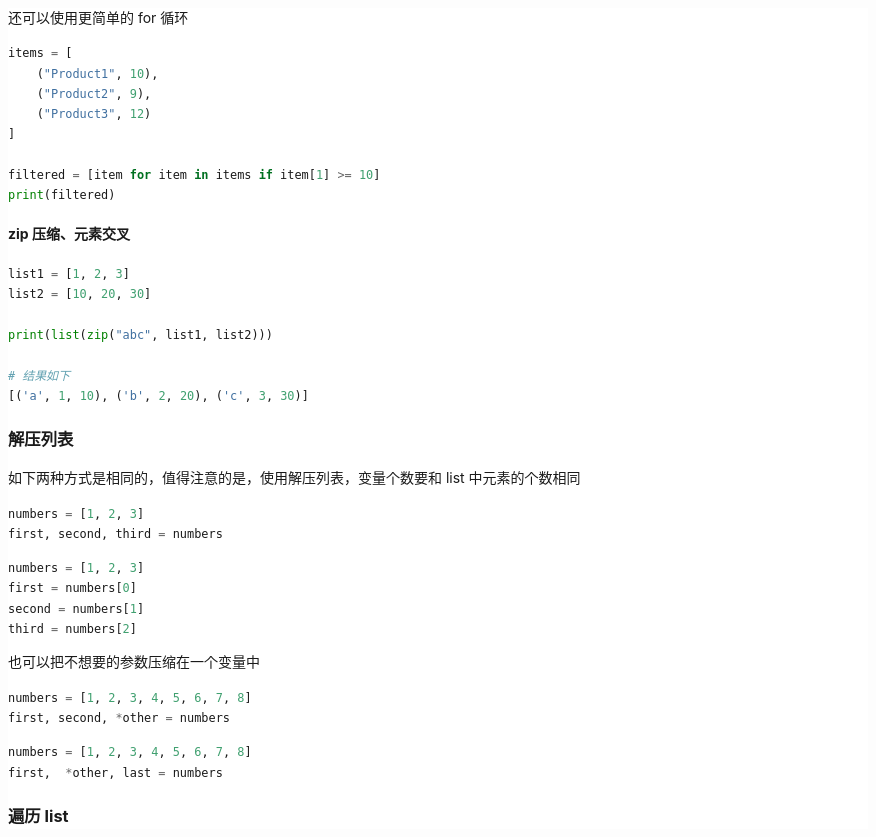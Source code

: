 还可以使用更简单的 for 循环

```python
items = [
    ("Product1", 10),
    ("Product2", 9),
    ("Product3", 12)
]

filtered = [item for item in items if item[1] >= 10]
print(filtered)
```

#### zip	压缩、元素交叉

```python
list1 = [1, 2, 3]
list2 = [10, 20, 30]

print(list(zip("abc", list1, list2)))

# 结果如下
[('a', 1, 10), ('b', 2, 20), ('c', 3, 30)]
```



### 解压列表

如下两种方式是相同的，值得注意的是，使用解压列表，变量个数要和 list 中元素的个数相同

```python
numbers = [1, 2, 3]
first, second, third = numbers
```

```python
numbers = [1, 2, 3]
first = numbers[0]
second = numbers[1]
third = numbers[2]
```

也可以把不想要的参数压缩在一个变量中

```python
numbers = [1, 2, 3, 4, 5, 6, 7, 8]
first, second, *other = numbers
```

```python
numbers = [1, 2, 3, 4, 5, 6, 7, 8]
first,  *other, last = numbers
```



### 遍历 list
